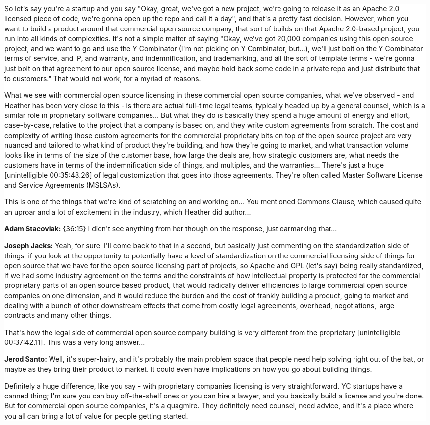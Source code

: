 So let's say you're a startup and you say "Okay, great, we've got a new project, we're going to release it as an Apache 2.0 licensed piece of code, we're gonna open up the repo and call it a day", and that's a pretty fast decision. However, when you want to build a product around that commercial open source company, that sort of builds on that Apache 2.0-based project, you run into all kinds of complexities. It's not a simple matter of saying "Okay, we've got 20,000 companies using this open source project, and we want to go and use the Y Combinator (I'm not picking on Y Combinator, but...), we'll just bolt on the Y Combinator terms of service, and IP, and warranty, and indemnification, and trademarking, and all the sort of template terms - we're gonna just bolt on that agreement to our open source license, and maybe hold back some code in a private repo and just distribute that to customers." That would not work, for a myriad of reasons.

What we see with commercial open source licensing in these commercial open source companies, what we've observed - and Heather has been very close to this - is there are actual full-time legal teams, typically headed up by a general counsel, which is a similar role in proprietary software companies... But what they do is basically they spend a huge amount of energy and effort, case-by-case, relative to the project that a company is based on, and they write custom agreements from scratch. The cost and complexity of writing those custom agreements for the commercial proprietary bits on top of the open source project are very nuanced and tailored to what kind of product they're building, and how they're going to market, and what transaction volume looks like in terms of the size of the customer base, how large the deals are, how strategic customers are, what needs the customers have in terms of the indemnification side of things, and multiples, and the warranties... There's just a huge \[unintelligible 00:35:48.26\] of legal customization that goes into those agreements. They're often called Master Software License and Service Agreements (MSLSAs).

This is one of the things that we're kind of scratching on and working on... You mentioned Commons Clause, which caused quite an uproar and a lot of excitement in the industry, which Heather did author...

**Adam Stacoviak:** \{36:15\} I didn't see anything from her though on the response, just earmarking that...

**Joseph Jacks:** Yeah, for sure. I'll come back to that in a second, but basically just commenting on the standardization side of things, if you look at the opportunity to potentially have a level of standardization on the commercial licensing side of things for open source that we have for the open source licensing part of projects, so Apache and GPL (let's say) being really standardized, if we had some industry agreement on the terms and the constraints of how intellectual property is protected for the commercial proprietary parts of an open source based product, that would radically deliver efficiencies to large commercial open source companies on one dimension, and it would reduce the burden and the cost of frankly building a product, going to market and dealing with a bunch of other downstream effects that come from costly legal agreements, overhead, negotiations, large contracts and many other things.

That's how the legal side of commercial open source company building is very different from the proprietary \[unintelligible 00:37:42.11\]. This was a very long answer...

**Jerod Santo:** Well, it's super-hairy, and it's probably the main problem space that people need help solving right out of the bat, or maybe as they bring their product to market. It could even have implications on how you go about building things.

Definitely a huge difference, like you say - with proprietary companies licensing is very straightforward. YC startups have a canned thing; I'm sure you can buy off-the-shelf ones or you can hire a lawyer, and you basically build a license and you're done. But for commercial open source companies, it's a quagmire. They definitely need counsel, need advice, and it's a place where you all can bring a lot of value for people getting started.
